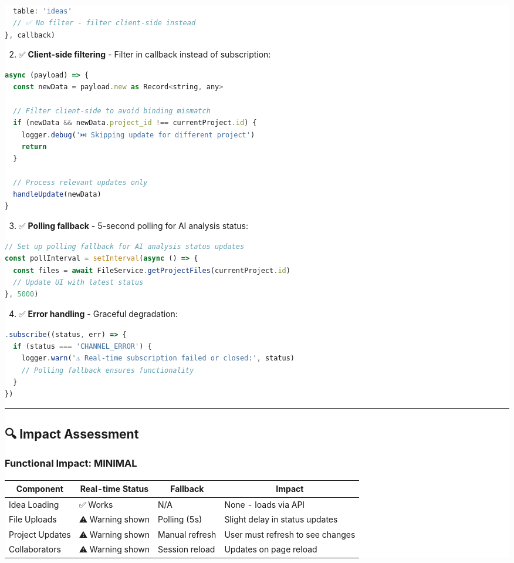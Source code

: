 ```javascript
  table: 'ideas'
  // ✅ No filter - filter client-side instead
}, callback)
```

2. ✅ **Client-side filtering** - Filter in callback instead of subscription:
```javascript
async (payload) => {
  const newData = payload.new as Record<string, any>

  // Filter client-side to avoid binding mismatch
  if (newData && newData.project_id !== currentProject.id) {
    logger.debug('⏭️ Skipping update for different project')
    return
  }

  // Process relevant updates only
  handleUpdate(newData)
}
```

3. ✅ **Polling fallback** - 5-second polling for AI analysis status:
```javascript
// Set up polling fallback for AI analysis status updates
const pollInterval = setInterval(async () => {
  const files = await FileService.getProjectFiles(currentProject.id)
  // Update UI with latest status
}, 5000)
```

4. ✅ **Error handling** - Graceful degradation:
```javascript
.subscribe((status, err) => {
  if (status === 'CHANNEL_ERROR') {
    logger.warn('⚠️ Real-time subscription failed or closed:', status)
    // Polling fallback ensures functionality
  }
})
```

---

## 🔍 Impact Assessment

### Functional Impact: **MINIMAL**
| Component | Real-time Status | Fallback | Impact |
|-----------|------------------|----------|--------|
| Idea Loading | ✅ Works | N/A | None - loads via API |
| File Uploads | ⚠️ Warning shown | Polling (5s) | Slight delay in status updates |
| Project Updates | ⚠️ Warning shown | Manual refresh | User must refresh to see changes |
| Collaborators | ⚠️ Warning shown | Session reload | Updates on page reload |
